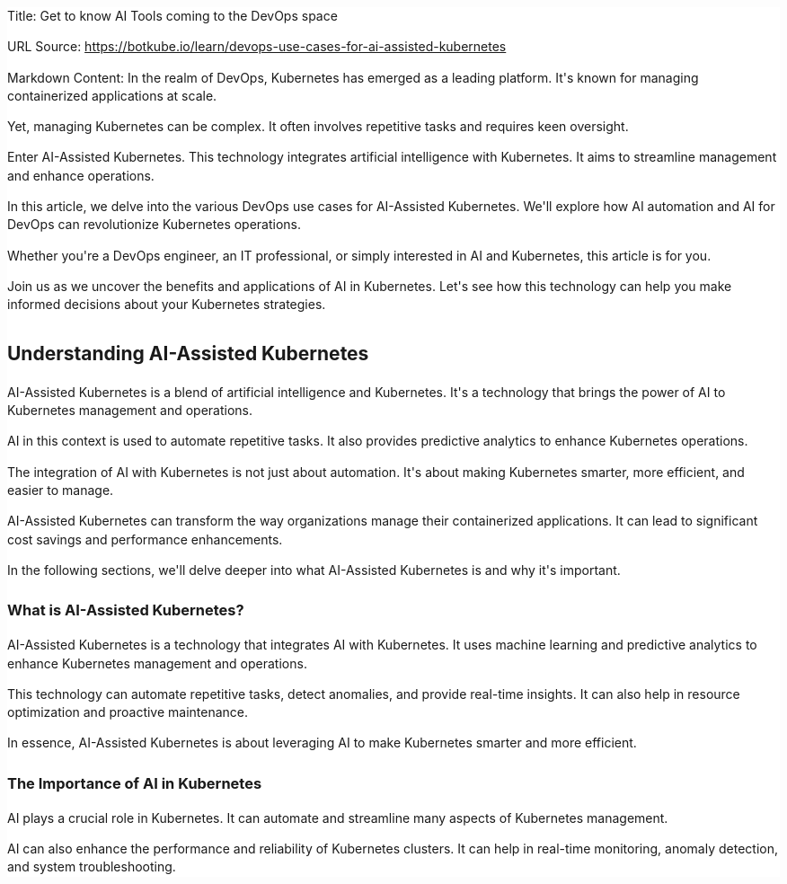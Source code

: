 Title: Get to know AI Tools coming to the DevOps space

URL Source: https://botkube.io/learn/devops-use-cases-for-ai-assisted-kubernetes

Markdown Content:
In the realm of DevOps, Kubernetes has emerged as a leading platform. It's known for managing containerized applications at scale.

Yet, managing Kubernetes can be complex. It often involves repetitive tasks and requires keen oversight.

Enter AI-Assisted Kubernetes. This technology integrates artificial intelligence with Kubernetes. It aims to streamline management and enhance operations.

In this article, we delve into the various DevOps use cases for AI-Assisted Kubernetes. We'll explore how AI automation and AI for DevOps can revolutionize Kubernetes operations.

Whether you're a DevOps engineer, an IT professional, or simply interested in AI and Kubernetes, this article is for you.

Join us as we uncover the benefits and applications of AI in Kubernetes. Let's see how this technology can help you make informed decisions about your Kubernetes strategies.

Understanding AI-Assisted Kubernetes
------------------------------------

AI-Assisted Kubernetes is a blend of artificial intelligence and Kubernetes. It's a technology that brings the power of AI to Kubernetes management and operations.

AI in this context is used to automate repetitive tasks. It also provides predictive analytics to enhance Kubernetes operations.

The integration of AI with Kubernetes is not just about automation. It's about making Kubernetes smarter, more efficient, and easier to manage.

AI-Assisted Kubernetes can transform the way organizations manage their containerized applications. It can lead to significant cost savings and performance enhancements.

In the following sections, we'll delve deeper into what AI-Assisted Kubernetes is and why it's important.

### What is AI-Assisted Kubernetes?

AI-Assisted Kubernetes is a technology that integrates AI with Kubernetes. It uses machine learning and predictive analytics to enhance Kubernetes management and operations.

This technology can automate repetitive tasks, detect anomalies, and provide real-time insights. It can also help in resource optimization and proactive maintenance.

In essence, AI-Assisted Kubernetes is about leveraging AI to make Kubernetes smarter and more efficient.

### The Importance of AI in Kubernetes

AI plays a crucial role in Kubernetes. It can automate and streamline many aspects of Kubernetes management.

AI can also enhance the performance and reliability of Kubernetes clusters. It can help in real-time monitoring, anomaly detection, and system troubleshooting.
